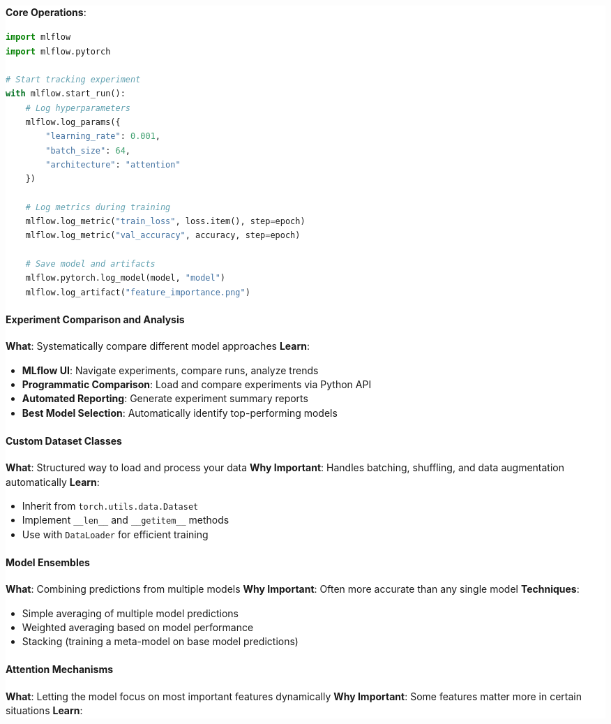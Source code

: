**Core Operations**:

```python
import mlflow
import mlflow.pytorch

# Start tracking experiment
with mlflow.start_run():
    # Log hyperparameters
    mlflow.log_params({
        "learning_rate": 0.001,
        "batch_size": 64,
        "architecture": "attention"
    })

    # Log metrics during training
    mlflow.log_metric("train_loss", loss.item(), step=epoch)
    mlflow.log_metric("val_accuracy", accuracy, step=epoch)

    # Save model and artifacts
    mlflow.pytorch.log_model(model, "model")
    mlflow.log_artifact("feature_importance.png")
```

#### Experiment Comparison and Analysis

**What**: Systematically compare different model approaches **Learn**:

-   **MLflow UI**: Navigate experiments, compare runs, analyze trends
-   **Programmatic Comparison**: Load and compare experiments via Python API
-   **Automated Reporting**: Generate experiment summary reports
-   **Best Model Selection**: Automatically identify top-performing models

#### Custom Dataset Classes

**What**: Structured way to load and process your data **Why Important**: Handles batching, shuffling, and data augmentation automatically **Learn**:

-   Inherit from `torch.utils.data.Dataset`
-   Implement `__len__` and `__getitem__` methods
-   Use with `DataLoader` for efficient training

#### Model Ensembles

**What**: Combining predictions from multiple models **Why Important**: Often more accurate than any single model **Techniques**:

-   Simple averaging of multiple model predictions
-   Weighted averaging based on model performance
-   Stacking (training a meta-model on base model predictions)

#### Attention Mechanisms

**What**: Letting the model focus on most important features dynamically **Why Important**: Some features matter more in certain situations **Learn**:
